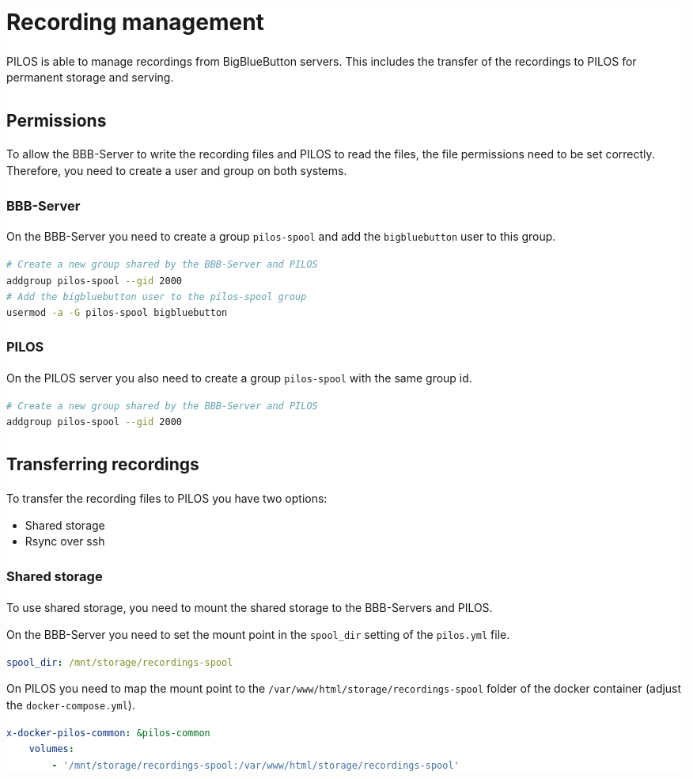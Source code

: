 # Recording management

PILOS is able to manage recordings from BigBlueButton servers.
This includes the transfer of the recordings to PILOS for permanent storage and serving.

## Permissions

To allow the BBB-Server to write the recording files and PILOS to read the files, the file permissions need to be set correctly.
Therefore, you need to create a user and group on both systems.

### BBB-Server

On the BBB-Server you need to create a group `pilos-spool` and add the `bigbluebutton` user to this group.

```bash
# Create a new group shared by the BBB-Server and PILOS
addgroup pilos-spool --gid 2000
# Add the bigbluebutton user to the pilos-spool group
usermod -a -G pilos-spool bigbluebutton
```

### PILOS

On the PILOS server you also need to create a group `pilos-spool` with the same group id.

```bash
# Create a new group shared by the BBB-Server and PILOS
addgroup pilos-spool --gid 2000
```


## Transferring recordings

To transfer the recording files to PILOS you have two options:
- Shared storage
- Rsync over ssh

### Shared storage

To use shared storage, you need to mount the shared storage to the BBB-Servers and PILOS.

On the BBB-Server you need to set the mount point in the `spool_dir` setting of the `pilos.yml` file.

```yaml
spool_dir: /mnt/storage/recordings-spool
```

On PILOS you need to map the mount point to the `/var/www/html/storage/recordings-spool` folder of the docker container (adjust the `docker-compose.yml`).

```yaml
x-docker-pilos-common: &pilos-common
    volumes:
        - '/mnt/storage/recordings-spool:/var/www/html/storage/recordings-spool'
```
